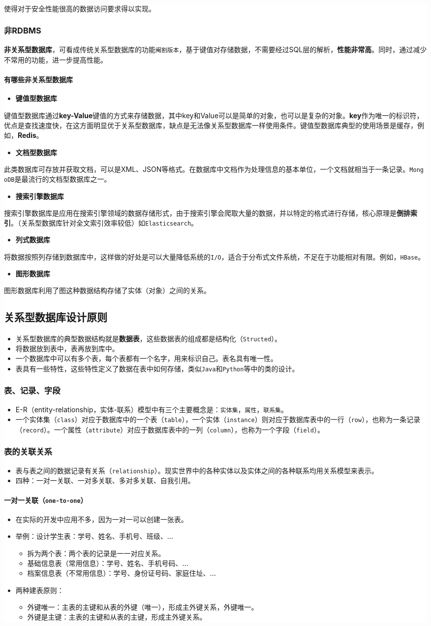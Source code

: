 使得对于安全性能很高的数据访问要求得以实现。

### 非RDBMS

**非关系型数据库**，可看成传统关系型数据库的功能`阉割版本`，基于键值对存储数据，不需要经过SQL层的解析，**性能非常高**。同时，通过减少不常用的功能，进一步提高性能。

#### 有哪些非关系型数据库

* **键值型数据库**

键值型数据库通过**key-Value**键值的方式来存储数据，其中key和Value可以是简单的对象，也可以是复杂的对象。**key**作为唯一的标识符，优点是查找速度快，在这方面明显优于关系型数据库，缺点是无法像关系型数据库一样使用条件。键值型数据库典型的使用场景是缓存，例如，**Redis**。

* **文档型数据库**

此类数据库可存放并获取文档，可以是XML、JSON等格式。在数据库中文档作为处理信息的基本单位，一个文档就相当于一条记录。`MongoDB`是最流行的文档型数据库之一。

* **搜索引擎数据库**

搜索引擎数据库是应用在搜索引擎领域的数据存储形式，由于搜索引擎会爬取大量的数据，并以特定的格式进行存储，核心原理是**倒排索引**。（关系型数据库针对全文索引效率较低）如`Elasticsearch`。

* **列式数据库**

将数据按照列存储到数据库中，这样做的好处是可以大量降低系统的`I/O`，适合于分布式文件系统，不足在于功能相对有限。例如，`HBase`。

* **图形数据库**

图形数据库利用了图这种数据结构存储了实体（对象）之间的关系。







## 关系型数据库设计原则

* 关系型数据库的典型数据结构就是**数据表**，这些数据表的组成都是结构化（`Structed`）。
* 将数据放到表中，表再放到库中。
* 一个数据库中可以有多个表，每个表都有一个名字，用来标识自己。表名具有唯一性。
* 表具有一些特性，这些特性定义了数据在表中如何存储，类似`Java`和`Python`等中的类的设计。

### 表、记录、字段

* E-R（entity-relationship，实体-联系）模型中有三个主要概念是：`实体集`，`属性`，`联系集`。
* 一个实体集（`class`）对应于数据库中的一个表（`table`），一个实体（`instance`）则对应于数据库表中的一行（`row`），也称为一条记录（`record`）。一个属性（`attribute`）对应于数据库表中的一列（`column`），也称为一个字段（`field`）。

### 表的关联关系

* 表与表之间的数据记录有关系（`relationship`）。现实世界中的各种实体以及实体之间的各种联系均用关系模型来表示。
* 四种：一对一关联、一对多关联、多对多关联、自我引用。

#### 一对一关联（`one-to-one`）

* 在实际的开发中应用不多，因为一对一可以创建一张表。

* 举例：设计学生表：学号、姓名、手机号、班级、...
  * 拆为两个表：两个表的记录是一一对应关系。
  * 基础信息表（常用信息）：学号、姓名、手机号码、...
  * 档案信息表（不常用信息）：学号、身份证号码、家庭住址、...
* 两种建表原则：
  * 外键唯一：主表的主键和从表的外键（唯一），形成主外键关系，外键唯一。
  * 外键是主键：主表的主键和从表的主键，形成主外键关系。
